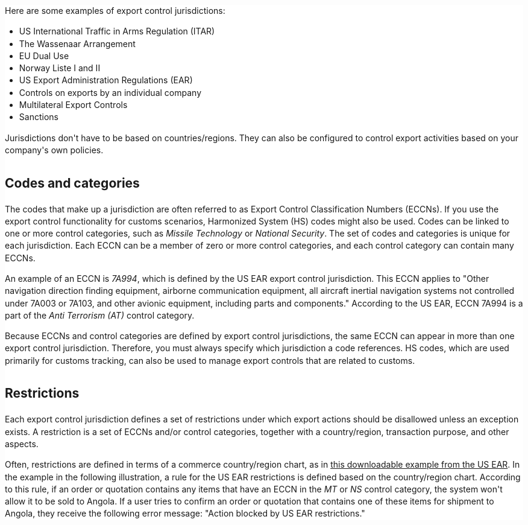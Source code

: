 Here are some examples of export control jurisdictions:

- US International Traffic in Arms Regulation (ITAR)
- The Wassenaar Arrangement
- EU Dual Use
- Norway Liste I and II
- US Export Administration Regulations (EAR)
- Controls on exports by an individual company
- Multilateral Export Controls
- Sanctions

Jurisdictions don't have to be based on countries/regions. They can also be configured to control export activities based on your company's own policies.

## Codes and categories

The codes that make up a jurisdiction are often referred to as Export Control Classification Numbers (ECCNs). If you use the export control functionality for customs scenarios, Harmonized System (HS) codes might also be used. Codes can be linked to one or more control categories, such as *Missile Technology* or *National Security*. The set of codes and categories is unique for each jurisdiction. Each ECCN can be a member of zero or more control categories, and each control category can contain many ECCNs.

An example of an ECCN is *7A994*, which is defined by the US EAR export control jurisdiction. This ECCN applies to "Other navigation direction finding equipment, airborne communication equipment, all aircraft inertial navigation systems not controlled under 7A003 or 7A103, and other avionic equipment, including parts and components." According to the US EAR, ECCN 7A994 is a part of the *Anti Terrorism (AT)* control category.

Because ECCNs and control categories are defined by export control jurisdictions, the same ECCN can appear in more than one export control jurisdiction. Therefore, you must always specify which jurisdiction a code references. HS codes, which are used primarily for customs tracking, can also be used to manage export controls that are related to customs.

## Restrictions

Each export control jurisdiction defines a set of restrictions under which export actions should be disallowed unless an exception exists. A restriction is a set of ECCNs and/or control categories, together with a country/region, transaction purpose, and other aspects.

Often, restrictions are defined in terms of a commerce country/region chart, as in [this downloadable example from the US EAR](https://www.bis.doc.gov/index.php/documents/regulations-docs/2253-supplement-no-1-to-part-738-commerce-country-chart/file). In the example in the following illustration, a rule for the US EAR restrictions is defined based on the country/region chart. According to this rule, if an order or quotation contains any items that have an ECCN in the *MT* or *NS* control category, the system won't allow it to be sold to Angola. If a user tries to confirm an order or quotation that contains one of these items for shipment to Angola, they receive the following error message: "Action blocked by US EAR restrictions."
